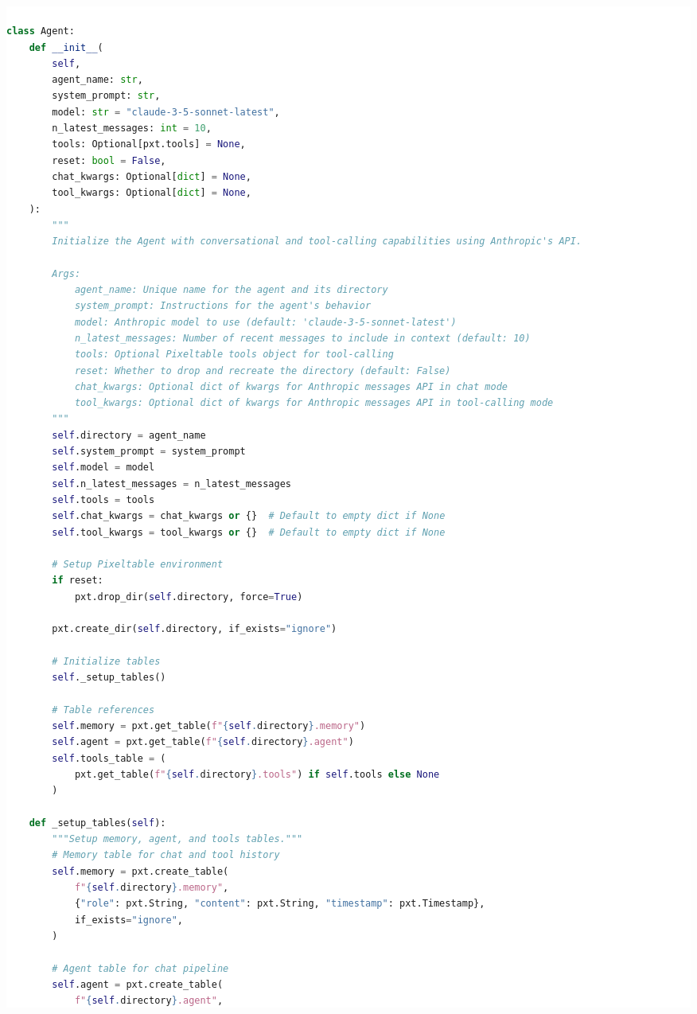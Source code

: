 ```python

class Agent:
    def __init__(
        self,
        agent_name: str,
        system_prompt: str,
        model: str = "claude-3-5-sonnet-latest",
        n_latest_messages: int = 10,
        tools: Optional[pxt.tools] = None,
        reset: bool = False,
        chat_kwargs: Optional[dict] = None,
        tool_kwargs: Optional[dict] = None,
    ):
        """
        Initialize the Agent with conversational and tool-calling capabilities using Anthropic's API.

        Args:
            agent_name: Unique name for the agent and its directory
            system_prompt: Instructions for the agent's behavior
            model: Anthropic model to use (default: 'claude-3-5-sonnet-latest')
            n_latest_messages: Number of recent messages to include in context (default: 10)
            tools: Optional Pixeltable tools object for tool-calling
            reset: Whether to drop and recreate the directory (default: False)
            chat_kwargs: Optional dict of kwargs for Anthropic messages API in chat mode
            tool_kwargs: Optional dict of kwargs for Anthropic messages API in tool-calling mode
        """
        self.directory = agent_name
        self.system_prompt = system_prompt
        self.model = model
        self.n_latest_messages = n_latest_messages
        self.tools = tools
        self.chat_kwargs = chat_kwargs or {}  # Default to empty dict if None
        self.tool_kwargs = tool_kwargs or {}  # Default to empty dict if None

        # Setup Pixeltable environment
        if reset:
            pxt.drop_dir(self.directory, force=True)

        pxt.create_dir(self.directory, if_exists="ignore")

        # Initialize tables
        self._setup_tables()

        # Table references
        self.memory = pxt.get_table(f"{self.directory}.memory")
        self.agent = pxt.get_table(f"{self.directory}.agent")
        self.tools_table = (
            pxt.get_table(f"{self.directory}.tools") if self.tools else None
        )
    
    def _setup_tables(self):
        """Setup memory, agent, and tools tables."""
        # Memory table for chat and tool history
        self.memory = pxt.create_table(
            f"{self.directory}.memory",
            {"role": pxt.String, "content": pxt.String, "timestamp": pxt.Timestamp},
            if_exists="ignore",
        )

        # Agent table for chat pipeline
        self.agent = pxt.create_table(
            f"{self.directory}.agent",
```